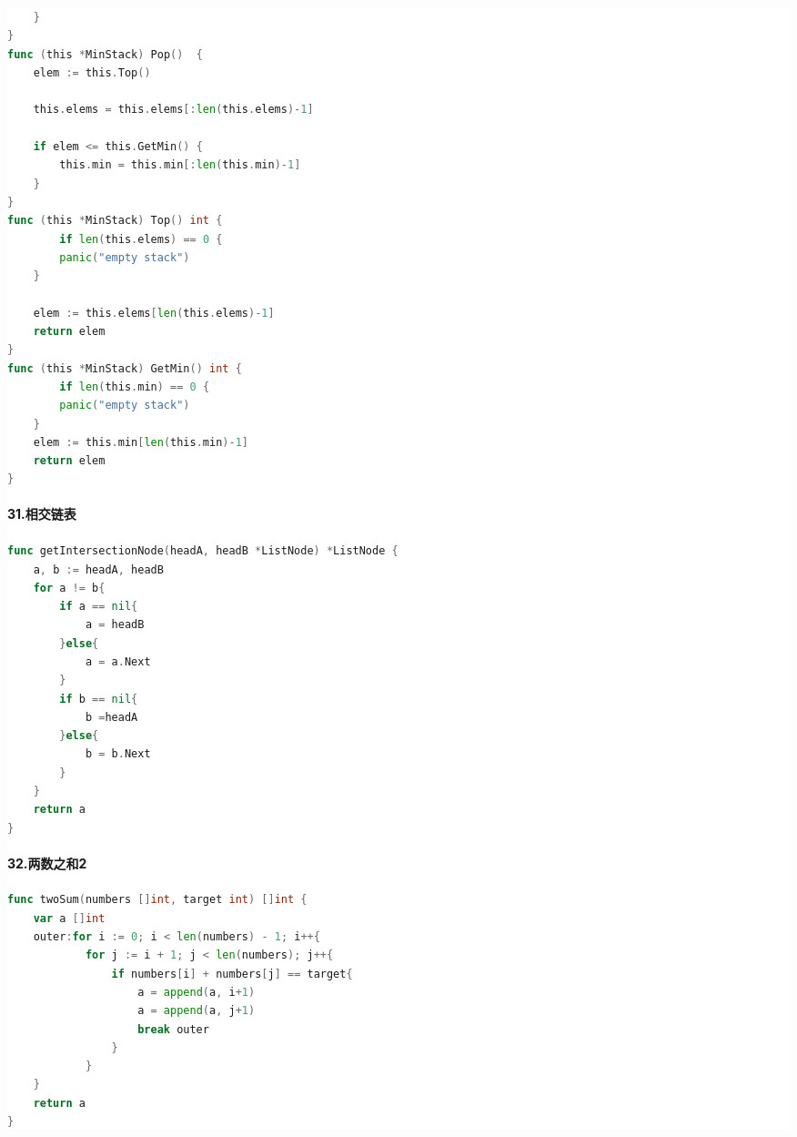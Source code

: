 ~~~go
    }
}
func (this *MinStack) Pop()  {
    elem := this.Top()

    this.elems = this.elems[:len(this.elems)-1]
 
	if elem <= this.GetMin() {
		this.min = this.min[:len(this.min)-1]
	}
}
func (this *MinStack) Top() int {
    	if len(this.elems) == 0 {
		panic("empty stack")
	}
 
	elem := this.elems[len(this.elems)-1]
	return elem
}
func (this *MinStack) GetMin() int {
    	if len(this.min) == 0 {
		panic("empty stack")
	}
	elem := this.min[len(this.min)-1]
	return elem
}
~~~

#### 31.相交链表

~~~go
func getIntersectionNode(headA, headB *ListNode) *ListNode {
    a, b := headA, headB
    for a != b{
        if a == nil{
            a = headB
        }else{
            a = a.Next
        }
        if b == nil{
            b =headA
        }else{
            b = b.Next
        }
    }
    return a
}
~~~

#### 32.两数之和2

~~~go
func twoSum(numbers []int, target int) []int { 
    var a []int
    outer:for i := 0; i < len(numbers) - 1; i++{
            for j := i + 1; j < len(numbers); j++{
                if numbers[i] + numbers[j] == target{
                    a = append(a, i+1)
                    a = append(a, j+1)
                    break outer
                }
            }
    }
    return a 
}
~~~